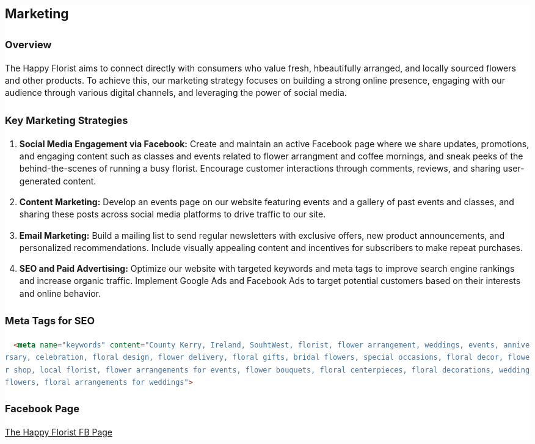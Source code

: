 

## Marketing


### Overview
The Happy Florist aims to connect directly with consumers who value fresh, hbeautifully arranged, and locally sourced flowers and other products. To achieve this, our marketing strategy focuses on building a strong online presence, engaging with our audience through various digital channels, and leveraging the power of social media.


### Key Marketing Strategies

  1. **Social Media Engagement via Facebook:** Create and maintain an active Facebook page where we share updates, promotions, and engaging content such as classes and events related to flower arrangment and coffee mornings, and sneak peeks of the behind-the-scenes of running a busy florist. Encourage customer interactions through comments, reviews, and sharing user-generated content.
    
  2. **Content Marketing:** Develop an events page on our website featuring events and a gallery of past events and classes, and sharing these posts across social media platforms to drive traffic to our site.

  3. **Email Marketing:** Build a mailing list to send regular newsletters with exclusive offers, new product announcements, and personalized recommendations. Include visually appealing content and incentives for subscribers to make repeat purchases.

  4. **SEO and Paid Advertising:** Optimize our website with targeted keywords and meta tags to improve search engine rankings and increase organic traffic. Implement Google Ads and Facebook Ads to target potential customers based on their interests and online behavior.


### Meta Tags for SEO
```html
  <meta name="keywords" content="County Kerry, Ireland, SouhtWest, florist, flower arrangement, weddings, events, anniversary, celebration, floral design, flower delivery, floral gifts, bridal flowers, special occasions, floral decor, flower shop, local florist, flower arrangements for events, flower bouquets, floral centerpieces, floral decorations, wedding flowers, floral arrangements for weddings">
  ```


### Facebook Page

[The Happy Florist FB Page](https://www.facebook.com/profile.php?id=61560638586222)
